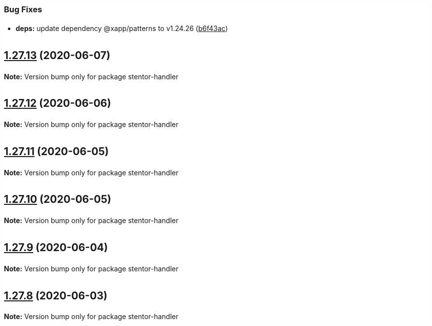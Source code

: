 
### Bug Fixes

* **deps:** update dependency @xapp/patterns to v1.24.26 ([b6f43ac](https://github.com/stentorium/stentor/commit/b6f43acc50b9d13bce5cb74863ee7e5f8efd0495))





## [1.27.13](https://github.com/stentorium/stentor/compare/v1.27.12...v1.27.13) (2020-06-07)

**Note:** Version bump only for package stentor-handler





## [1.27.12](https://github.com/stentorium/stentor/compare/v1.27.11...v1.27.12) (2020-06-06)

**Note:** Version bump only for package stentor-handler





## [1.27.11](https://github.com/stentorium/stentor/compare/v1.27.10...v1.27.11) (2020-06-05)

**Note:** Version bump only for package stentor-handler





## [1.27.10](https://github.com/stentorium/stentor/compare/v1.27.9...v1.27.10) (2020-06-05)

**Note:** Version bump only for package stentor-handler





## [1.27.9](https://github.com/stentorium/stentor/compare/v1.27.8...v1.27.9) (2020-06-04)

**Note:** Version bump only for package stentor-handler





## [1.27.8](https://github.com/stentorium/stentor/compare/v1.27.7...v1.27.8) (2020-06-03)

**Note:** Version bump only for package stentor-handler


